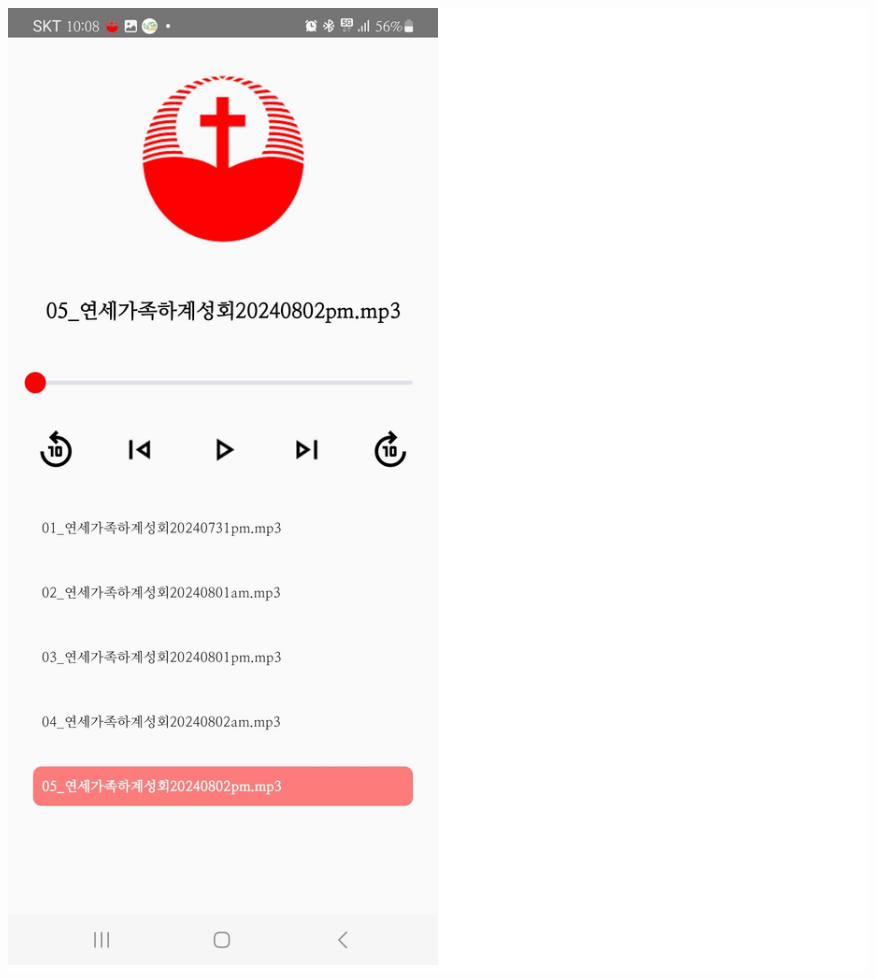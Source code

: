 <img src="/assets/img/posts/2024-08-22-android-kotlin-yonsei-baptist-church-tv/play.jpg" alt="재생 화면" style="width:50%;">
